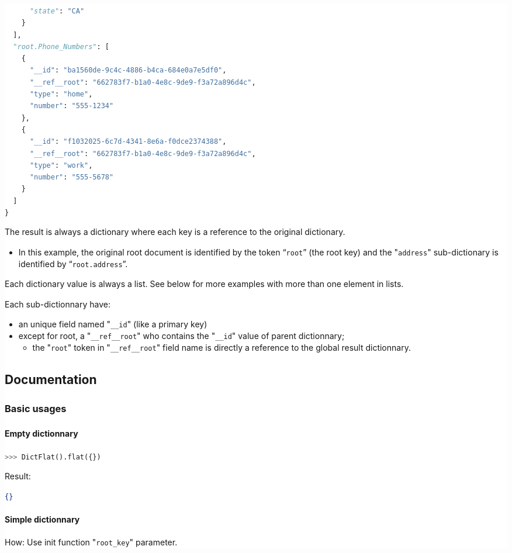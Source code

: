 ```python
      "state": "CA"
    }
  ],
  "root.Phone_Numbers": [
    {
      "__id": "ba1560de-9c4c-4886-b4ca-684e0a7e5df0",
      "__ref__root": "662783f7-b1a0-4e8c-9de9-f3a72a896d4c",
      "type": "home",
      "number": "555-1234"
    },
    {
      "__id": "f1032025-6c7d-4341-8e6a-f0dce2374388",
      "__ref__root": "662783f7-b1a0-4e8c-9de9-f3a72a896d4c",
      "type": "work",
      "number": "555-5678"
    }
  ]
}
```

The result is always a dictionary where each key is a reference to the original dictionary.

* In this example, the original root document is identified by the token “`root`” (the root key) and the "`address`" sub-dictionary is identified by “`root.address`”.

Each dictionary value is always a list. See below for more examples with more than one element in lists.

Each sub-dictionnary have:

* an unique field named "`__id`" (like a primary key)
* except for root, a "`__ref__root`" who contains the "`__id`" value of parent dictionnary;
  * the "`root`" token in "`__ref__root`" field name is directly a reference to the global result dictionnary.

## Documentation

### Basic usages

#### Empty dictionnary

```python
>>> DictFlat().flat({})
```

Result:

```json
{}
```

#### Simple dictionnary

How: Use init function "`root_key`" parameter.

